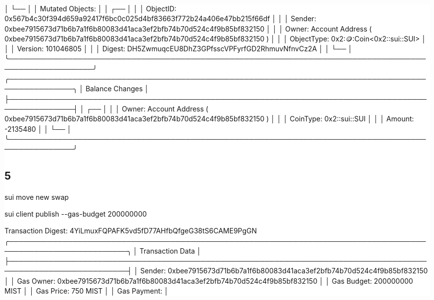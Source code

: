 │  └──                                                                                                  │
│ Mutated Objects:                                                                                      │
│  ┌──                                                                                                  │
│  │ ObjectID: 0x567b4c30f394d659a92417f6bc0c025d4bf83663f772b24a406e47bb215f66df                       │
│  │ Sender: 0xbee7915673d71b6b7a1f6b80083d41aca3ef2bfb74b70d524c4f9b85bf832150                         │
│  │ Owner: Account Address ( 0xbee7915673d71b6b7a1f6b80083d41aca3ef2bfb74b70d524c4f9b85bf832150 )      │
│  │ ObjectType: 0x2::coin::Coin<0x2::sui::SUI>                                                         │
│  │ Version: 101046805                                                                                 │
│  │ Digest: DH5ZwmuqcEU8DhZ3GPfsscVPFyrfGD2RhmuvNfnvCz2A                                               │
│  └──                                                                                                  │
╰───────────────────────────────────────────────────────────────────────────────────────────────────────╯
╭───────────────────────────────────────────────────────────────────────────────────────────────────╮
│ Balance Changes                                                                                   │
├───────────────────────────────────────────────────────────────────────────────────────────────────┤
│  ┌──                                                                                              │
│  │ Owner: Account Address ( 0xbee7915673d71b6b7a1f6b80083d41aca3ef2bfb74b70d524c4f9b85bf832150 )  │
│  │ CoinType: 0x2::sui::SUI                                                                        │
│  │ Amount: -2135480                                                                               │
│  └──                                                                                              │
╰───────────────────────────────────────────────────────────────────────────────────────────────────╯

## 5

sui move new swap

sui client publish --gas-budget 200000000

Transaction Digest: 4YiLmuxFQPAFK5vd5fD77AHfbQfgeG38tS6CAME9PgGN
╭──────────────────────────────────────────────────────────────────────────────────────────────────────────────╮
│ Transaction Data                                                                                             │
├──────────────────────────────────────────────────────────────────────────────────────────────────────────────┤
│ Sender: 0xbee7915673d71b6b7a1f6b80083d41aca3ef2bfb74b70d524c4f9b85bf832150                                   │
│ Gas Owner: 0xbee7915673d71b6b7a1f6b80083d41aca3ef2bfb74b70d524c4f9b85bf832150                                │
│ Gas Budget: 200000000 MIST                                                                                   │
│ Gas Price: 750 MIST                                                                                          │
│ Gas Payment:                                                                                                 │